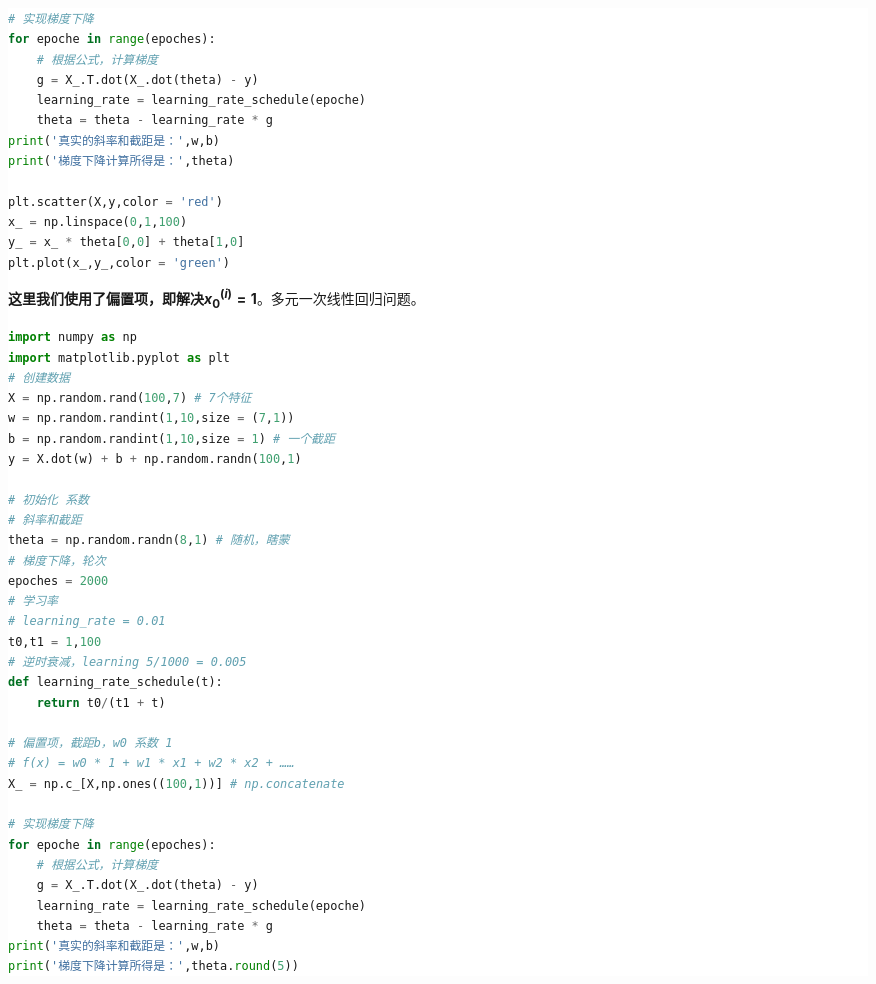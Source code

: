 ```Python
# 实现梯度下降
for epoche in range(epoches):
    # 根据公式，计算梯度
    g = X_.T.dot(X_.dot(theta) - y)
    learning_rate = learning_rate_schedule(epoche)
    theta = theta - learning_rate * g
print('真实的斜率和截距是：',w,b)
print('梯度下降计算所得是：',theta)

plt.scatter(X,y,color = 'red')
x_ = np.linspace(0,1,100)
y_ = x_ * theta[0,0] + theta[1,0]
plt.plot(x_,y_,color = 'green')
```



**这里我们使用了偏置项，即解决$x_0^{(i)} = 1$**。多元一次线性回归问题。

```Python
import numpy as np
import matplotlib.pyplot as plt
# 创建数据
X = np.random.rand(100,7) # 7个特征
w = np.random.randint(1,10,size = (7,1))
b = np.random.randint(1,10,size = 1) # 一个截距
y = X.dot(w) + b + np.random.randn(100,1)

# 初始化 系数
# 斜率和截距
theta = np.random.randn(8,1) # 随机，瞎蒙
# 梯度下降，轮次
epoches = 2000
# 学习率
# learning_rate = 0.01
t0,t1 = 1,100
# 逆时衰减，learning 5/1000 = 0.005
def learning_rate_schedule(t):
    return t0/(t1 + t)

# 偏置项，截距b，w0 系数 1
# f(x) = w0 * 1 + w1 * x1 + w2 * x2 + ……
X_ = np.c_[X,np.ones((100,1))] # np.concatenate

# 实现梯度下降
for epoche in range(epoches):
    # 根据公式，计算梯度
    g = X_.T.dot(X_.dot(theta) - y)
    learning_rate = learning_rate_schedule(epoche)
    theta = theta - learning_rate * g
print('真实的斜率和截距是：',w,b)
print('梯度下降计算所得是：',theta.round(5))
```
